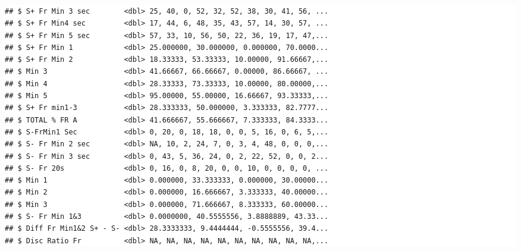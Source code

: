     ## $ S+ Fr Min 3 sec        <dbl> 25, 40, 0, 52, 32, 52, 38, 30, 41, 56, ...
    ## $ S+ Fr Min4 sec         <dbl> 17, 44, 6, 48, 35, 43, 57, 14, 30, 57, ...
    ## $ S+ Fr Min 5 sec        <dbl> 57, 33, 10, 56, 50, 22, 36, 19, 17, 47,...
    ## $ S+ Fr Min 1            <dbl> 25.000000, 30.000000, 0.000000, 70.0000...
    ## $ S+ Fr Min 2            <dbl> 18.33333, 53.33333, 10.00000, 91.66667,...
    ## $ Min 3                  <dbl> 41.66667, 66.66667, 0.00000, 86.66667, ...
    ## $ Min 4                  <dbl> 28.33333, 73.33333, 10.00000, 80.00000,...
    ## $ Min 5                  <dbl> 95.00000, 55.00000, 16.66667, 93.33333,...
    ## $ S+ Fr min1-3           <dbl> 28.333333, 50.000000, 3.333333, 82.7777...
    ## $ TOTAL % FR A           <dbl> 41.666667, 55.666667, 7.333333, 84.3333...
    ## $ S-FrMin1 Sec           <dbl> 0, 20, 0, 18, 18, 0, 0, 5, 16, 0, 6, 5,...
    ## $ S- Fr Min 2 sec        <dbl> NA, 10, 2, 24, 7, 0, 3, 4, 48, 0, 0, 0,...
    ## $ S- Fr Min 3 sec        <dbl> 0, 43, 5, 36, 24, 0, 2, 22, 52, 0, 0, 2...
    ## $ S- Fr 20s              <dbl> 0, 16, 0, 8, 20, 0, 0, 10, 0, 0, 0, 0, ...
    ## $ Min 1                  <dbl> 0.000000, 33.333333, 0.000000, 30.00000...
    ## $ Min 2                  <dbl> 0.000000, 16.666667, 3.333333, 40.00000...
    ## $ Min 3                  <dbl> 0.000000, 71.666667, 8.333333, 60.00000...
    ## $ S- Fr Min 1&3          <dbl> 0.0000000, 40.5555556, 3.8888889, 43.33...
    ## $ Diff Fr Min1&2 S+ - S- <dbl> 28.3333333, 9.4444444, -0.5555556, 39.4...
    ## $ Disc Ratio Fr          <dbl> NA, NA, NA, NA, NA, NA, NA, NA, NA, NA,...
